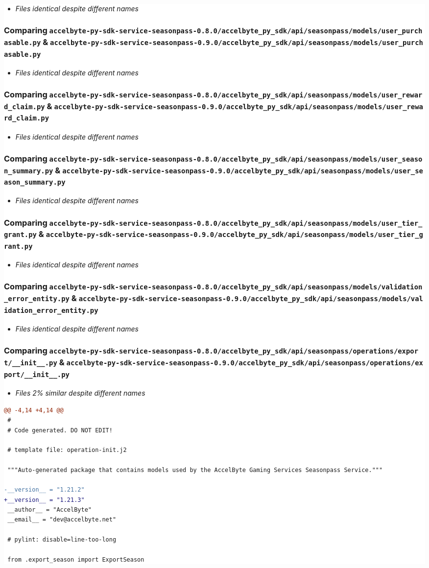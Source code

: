  * *Files identical despite different names*

### Comparing `accelbyte-py-sdk-service-seasonpass-0.8.0/accelbyte_py_sdk/api/seasonpass/models/user_purchasable.py` & `accelbyte-py-sdk-service-seasonpass-0.9.0/accelbyte_py_sdk/api/seasonpass/models/user_purchasable.py`

 * *Files identical despite different names*

### Comparing `accelbyte-py-sdk-service-seasonpass-0.8.0/accelbyte_py_sdk/api/seasonpass/models/user_reward_claim.py` & `accelbyte-py-sdk-service-seasonpass-0.9.0/accelbyte_py_sdk/api/seasonpass/models/user_reward_claim.py`

 * *Files identical despite different names*

### Comparing `accelbyte-py-sdk-service-seasonpass-0.8.0/accelbyte_py_sdk/api/seasonpass/models/user_season_summary.py` & `accelbyte-py-sdk-service-seasonpass-0.9.0/accelbyte_py_sdk/api/seasonpass/models/user_season_summary.py`

 * *Files identical despite different names*

### Comparing `accelbyte-py-sdk-service-seasonpass-0.8.0/accelbyte_py_sdk/api/seasonpass/models/user_tier_grant.py` & `accelbyte-py-sdk-service-seasonpass-0.9.0/accelbyte_py_sdk/api/seasonpass/models/user_tier_grant.py`

 * *Files identical despite different names*

### Comparing `accelbyte-py-sdk-service-seasonpass-0.8.0/accelbyte_py_sdk/api/seasonpass/models/validation_error_entity.py` & `accelbyte-py-sdk-service-seasonpass-0.9.0/accelbyte_py_sdk/api/seasonpass/models/validation_error_entity.py`

 * *Files identical despite different names*

### Comparing `accelbyte-py-sdk-service-seasonpass-0.8.0/accelbyte_py_sdk/api/seasonpass/operations/export/__init__.py` & `accelbyte-py-sdk-service-seasonpass-0.9.0/accelbyte_py_sdk/api/seasonpass/operations/export/__init__.py`

 * *Files 2% similar despite different names*

```diff
@@ -4,14 +4,14 @@
 #
 # Code generated. DO NOT EDIT!
 
 # template file: operation-init.j2
 
 """Auto-generated package that contains models used by the AccelByte Gaming Services Seasonpass Service."""
 
-__version__ = "1.21.2"
+__version__ = "1.21.3"
 __author__ = "AccelByte"
 __email__ = "dev@accelbyte.net"
 
 # pylint: disable=line-too-long
 
 from .export_season import ExportSeason
```
